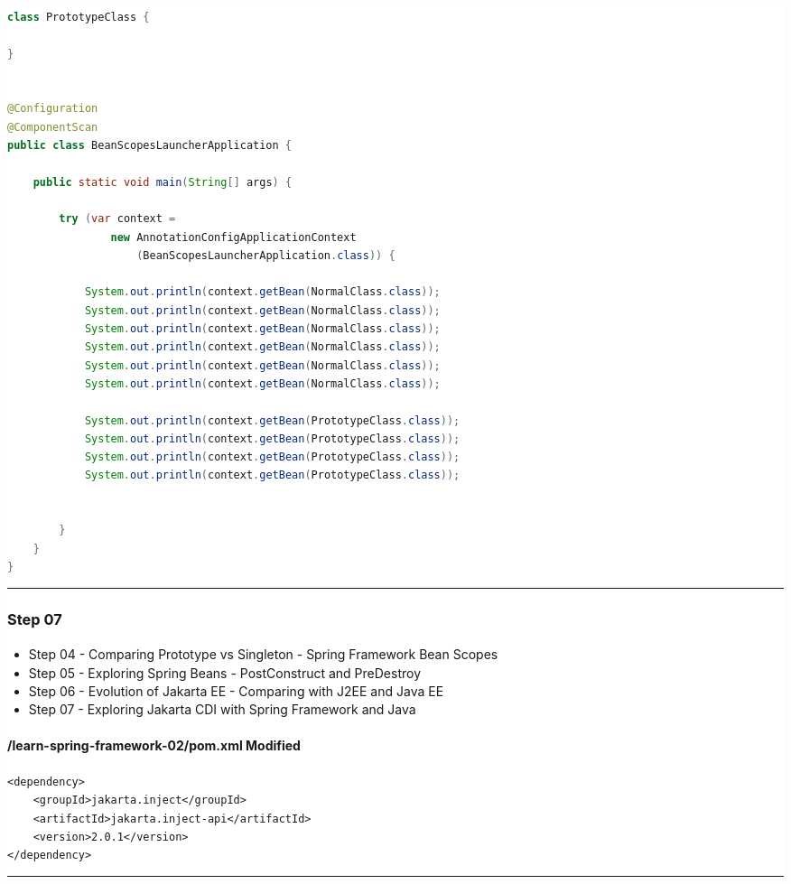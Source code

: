 ```java
class PrototypeClass {
	
}


@Configuration
@ComponentScan
public class BeanScopesLauncherApplication {
	
	public static void main(String[] args) {

		try (var context = 
				new AnnotationConfigApplicationContext
					(BeanScopesLauncherApplication.class)) {
			
			System.out.println(context.getBean(NormalClass.class));
			System.out.println(context.getBean(NormalClass.class));
			System.out.println(context.getBean(NormalClass.class));
			System.out.println(context.getBean(NormalClass.class));
			System.out.println(context.getBean(NormalClass.class));
			System.out.println(context.getBean(NormalClass.class));
			
			System.out.println(context.getBean(PrototypeClass.class));
			System.out.println(context.getBean(PrototypeClass.class));
			System.out.println(context.getBean(PrototypeClass.class));
			System.out.println(context.getBean(PrototypeClass.class));
			

		}
	}
}
```
---

### Step 07

- Step 04 - Comparing Prototype vs Singleton - Spring Framework Bean Scopes
- Step 05 - Exploring Spring Beans - PostConstruct and PreDestroy
- Step 06 - Evolution of Jakarta EE - Comparing with J2EE and Java EE
- Step 07 - Exploring Jakarta CDI with Spring Framework and Java

#### /learn-spring-framework-02/pom.xml Modified

```
<dependency>
	<groupId>jakarta.inject</groupId>
	<artifactId>jakarta.inject-api</artifactId>
	<version>2.0.1</version>
</dependency>
```

---
